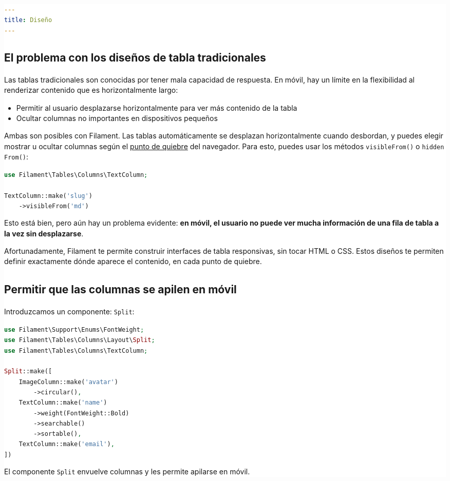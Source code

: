 ```yaml
---
title: Diseño
---
```


## El problema con los diseños de tabla tradicionales

Las tablas tradicionales son conocidas por tener mala capacidad de respuesta. En móvil, hay un límite en la flexibilidad al renderizar contenido que es horizontalmente largo:

- Permitir al usuario desplazarse horizontalmente para ver más contenido de la tabla
- Ocultar columnas no importantes en dispositivos pequeños

Ambas son posibles con Filament. Las tablas automáticamente se desplazan horizontalmente cuando desbordan, y puedes elegir mostrar u ocultar columnas según el [punto de quiebre](https://tailwindcss.com/docs/responsive-design#overview) del navegador. Para esto, puedes usar los métodos `visibleFrom()` o `hiddenFrom()`:

```php
use Filament\Tables\Columns\TextColumn;

TextColumn::make('slug')
    ->visibleFrom('md')
```

Esto está bien, pero aún hay un problema evidente: **en móvil, el usuario no puede ver mucha información de una fila de tabla a la vez sin desplazarse**.

Afortunadamente, Filament te permite construir interfaces de tabla responsivas, sin tocar HTML o CSS. Estos diseños te permiten definir exactamente dónde aparece el contenido, en cada punto de quiebre.

## Permitir que las columnas se apilen en móvil

Introduzcamos un componente: `Split`:

```php
use Filament\Support\Enums\FontWeight;
use Filament\Tables\Columns\Layout\Split;
use Filament\Tables\Columns\TextColumn;

Split::make([
    ImageColumn::make('avatar')
        ->circular(),
    TextColumn::make('name')
        ->weight(FontWeight::Bold)
        ->searchable()
        ->sortable(),
    TextColumn::make('email'),
])
```

El componente `Split` envuelve columnas y les permite apilarse en móvil.
